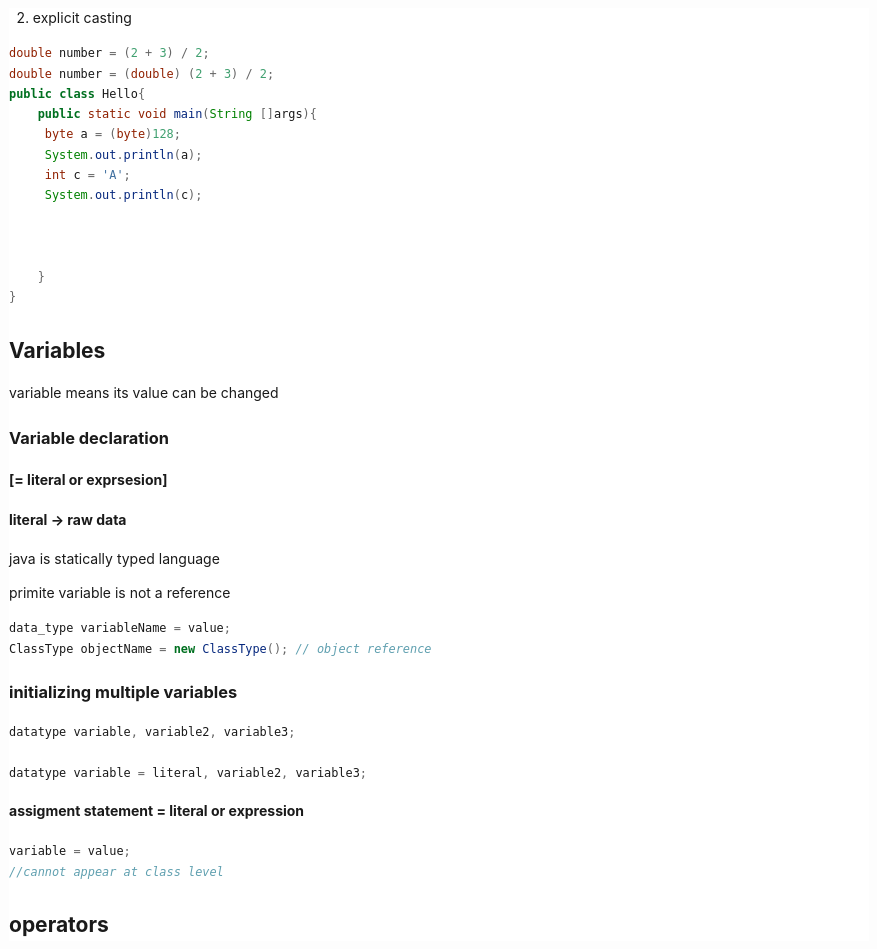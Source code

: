 2. explicit casting 
```java
double number = (2 + 3) / 2;
double number = (double) (2 + 3) / 2;
public class Hello{
    public static void main(String []args){
     byte a = (byte)128;
     System.out.println(a);
     int c = 'A';
     System.out.println(c); 



    }
}
```



## Variables
variable means its value can be changed 

### Variable declaration
#### <type><name> [= literal or exprsesion]
#### literal -> raw data 
java is statically typed language 

primite variable is not a reference 

```java
data_type variableName = value;
ClassType objectName = new ClassType(); // object reference 


```
 

### initializing multiple variables 
```java
datatype variable, variable2, variable3;

datatype variable = literal, variable2, variable3;
```

#### assigment statement <name> = literal or expression 


```java
variable = value;
//cannot appear at class level 
```


## operators 
